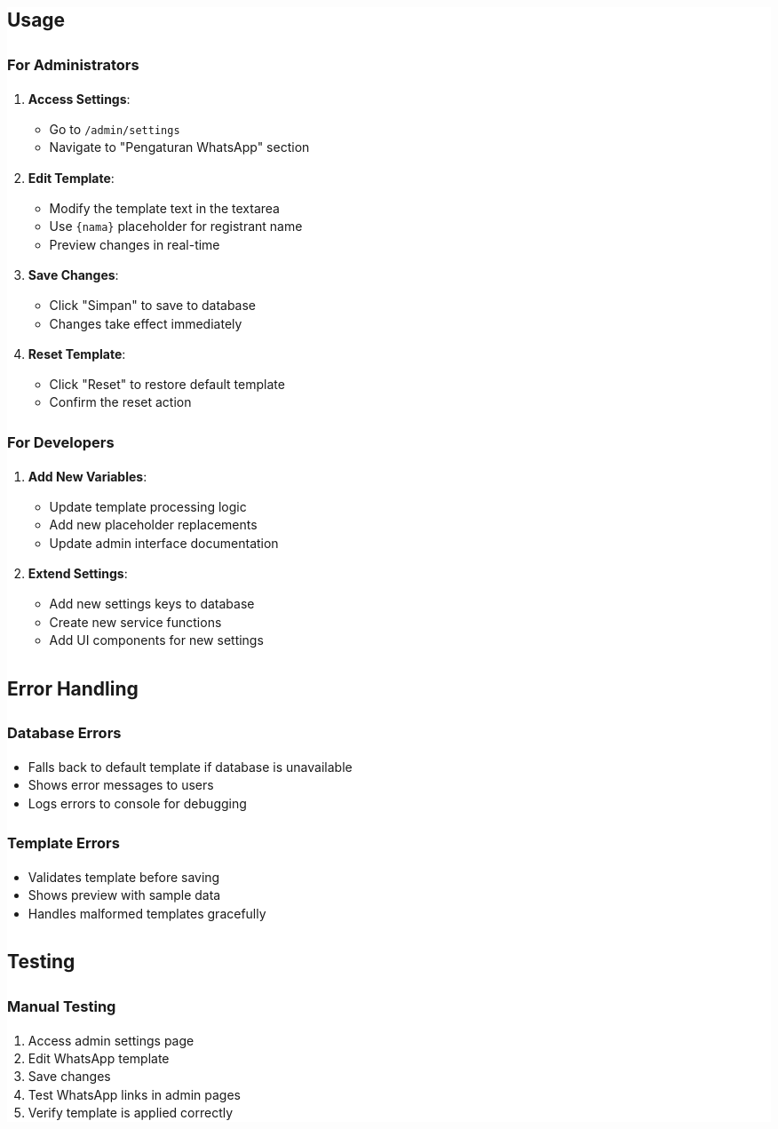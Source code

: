 ```javascript
```

## Usage

### For Administrators

1. **Access Settings**:
   - Go to `/admin/settings`
   - Navigate to "Pengaturan WhatsApp" section

2. **Edit Template**:
   - Modify the template text in the textarea
   - Use `{nama}` placeholder for registrant name
   - Preview changes in real-time

3. **Save Changes**:
   - Click "Simpan" to save to database
   - Changes take effect immediately

4. **Reset Template**:
   - Click "Reset" to restore default template
   - Confirm the reset action

### For Developers

1. **Add New Variables**:
   - Update template processing logic
   - Add new placeholder replacements
   - Update admin interface documentation

2. **Extend Settings**:
   - Add new settings keys to database
   - Create new service functions
   - Add UI components for new settings

## Error Handling

### Database Errors
- Falls back to default template if database is unavailable
- Shows error messages to users
- Logs errors to console for debugging

### Template Errors
- Validates template before saving
- Shows preview with sample data
- Handles malformed templates gracefully

## Testing

### Manual Testing
1. Access admin settings page
2. Edit WhatsApp template
3. Save changes
4. Test WhatsApp links in admin pages
5. Verify template is applied correctly
